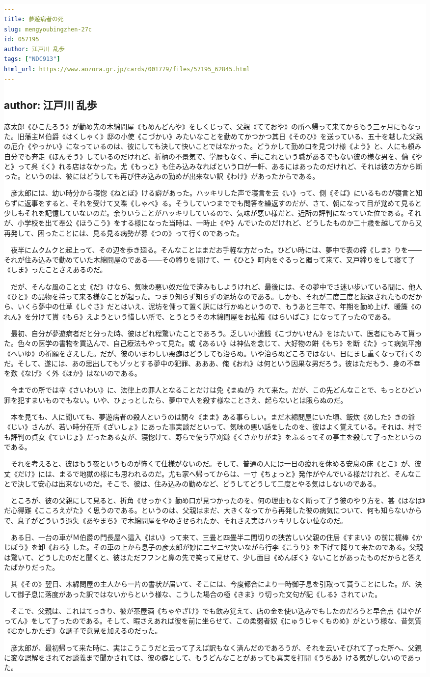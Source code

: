 ```yaml
---
title: 夢遊病者の死
slug: mengyoubingzhen-27c
id: 057195
author: 江戸川 乱歩
tags: ["NDC913"]
html_url: https://www.aozora.gr.jp/cards/001779/files/57195_62845.html
---
```


## author: 江戸川 乱歩

彦太郎《ひこたろう》が勤め先の木綿問屋《もめんどんや》をしくじって、父親《てておや》の所へ帰って来てからもう三ヶ月にもなった。旧藩主Ｍ伯爵《はくしゃく》邸の小使《こづかい》みたいなことを勤めてかつかつ其日《そのひ》を送っている、五十を越した父親の厄介《やっかい》になっているのは、彼にしても決して快いことではなかった。どうかして勤め口を見つけ様《よう》と、人にも頼み自分でも奔走《ほんそう》しているのだけれど、折柄の不景気で、学歴もなく、手にこれという職があるでもない彼の様な男を、傭《やと》って呉《く》れる店はなかった。尤《もっと》も住み込みなればという口が一軒、あるにはあったのだけれど、それは彼の方から断った。というのは、彼にはどうしても再び住み込みの勤めが出来ない訳《わけ》があったからである。

　彦太郎には、幼い時分から寝惚《ねとぼ》ける癖があった。ハッキリした声で寝言を云《い》って、側《そば》にいるものが寝言と知らずに返事をすると、それを受けて又喋《しゃべ》る。そうしていつまででも問答を繰返すのだが、さて、朝になって目が覚めて見ると少しもそれを記憶していないのだ。余りいうことがハッキリしているので、気味が悪い様だと、近所の評判になっていた位である。それが、小学校を出て奉公《ほうこう》をする様になった当時は、一時止《や》んでいたのだけれど、どうしたものか二十歳を越してから又再発して、困ったことには、見る見る病勢が募《つの》って行くのであった。

　夜半にムクムクと起上って、その辺を歩き廻る。そんなことはまだお手軽な方だった。ひどい時には、夢中で表の締《しま》りを――それが住み込みで勤めていた木綿問屋のである――その締りを開けて、一《ひと》町内をぐるっと廻って来て、又戸締りをして寝て了《しま》ったことさえあるのだ。

　だが、そんな風のこと丈《だ》けなら、気味の悪い奴だ位で済みもしようけれど、最後には、その夢中でさ迷い歩いている間に、他人《ひと》の品物を持って来る様なことが起った。つまり知らず知らずの泥坊なのである。しかも、それが二度三度と繰返されたものだから、いくら夢中の仕草《しぐさ》だとはいえ、泥坊を傭って置く訳には行かぬというので、もうあと三年で、年期を勤め上げ、暖簾《のれん》を分けて貰《もら》えようという惜しい所で、とうとうその木綿問屋をお払箱《はらいばこ》になって了ったのである。

　最初、自分が夢遊病者だと分った時、彼はどれ程驚いたことであろう。乏しい小遣銭《こづかいせん》をはたいて、医者にもみて貰った。色々の医学の書物を買込んで、自己療法もやって見た。或《あるい》は神仏を念じて、大好物の餅《もち》を断《た》って病気平癒《へいゆ》の祈願をさえした。だが、彼のいまわしい悪癖はどうしても治らぬ。いや治らぬどころではない、日にまし重くなって行くのだ。そして、遂には、あの思出してもゾッとする夢中の犯罪、あああ、俺《おれ》は何という因果な男だろう。彼はただもう、身の不幸を歎《なげ》く外《ほか》はないのである。

　今までの所では幸《さいわい》に、法律上の罪人となることだけは免《まぬが》れて来た。だが、この先どんなことで、もっとひどい罪を犯すまいものでもない。いや、ひょっとしたら、夢中で人を殺す様なことさえ、起らないとは限らぬのだ。

　本を見ても、人に聞いても、夢遊病者の殺人というのは間々《まま》ある事らしい。まだ木綿問屋にいた頃、飯炊《めした》きの爺《じい》さんが、若い時分在所《ざいしょ》にあった事実談だといって、気味の悪い話をしたのを、彼はよく覚えている。それは、村でも評判の貞女《ていじょ》だったある女が、寝惚けて、野らで使う草刈鎌《くさかりがま》をふるってその亭主を殺して了ったというのである。

　それを考えると、彼はもう夜というものが怖くて仕様がないのだ。そして、普通の人には一日の疲れを休める安息の床《とこ》が、彼丈《だけ》には、まるで地獄の様にも思われるのだ。尤も家へ帰ってからは、一寸《ちょっと》発作がやんでいる様だけれど、そんなことで決して安心は出来ないのだ。そこで、彼は、住み込みの勤めなど、どうしてどうして二度とやる気はしないのである。

　ところが、彼の父親にして見ると、折角《せっかく》勤め口が見つかったのを、何の理由もなく断って了う彼のやり方を、甚《はなは》だ心得難《こころえがた》く思うのである。というのは、父親はまだ、大きくなってから再発した彼の病気について、何も知らないからで、息子がどういう過失《あやまち》で木綿問屋をやめさせられたか、それさえ実はハッキリしない位なのだ。

　ある日、一台の車がＭ伯爵の門長屋へ這入《はい》って来て、三畳と四畳半二間切りの狭苦しい父親の住居《すまい》の前に梶棒《かじぼう》を卸《おろ》した。その車の上から息子の彦太郎が妙にニヤニヤ笑いながら行李《こうり》を下げて降りて来たのである。父親は驚いて、どうしたのだと聞くと、彼はただフフンと鼻の先で笑って見せて、少し面目《めんぼく》ないことがあったものだからと答えたばかりだった。

　其《その》翌日、木綿問屋の主人から一片の書状が届いて、そこには、今度都合により一時御子息を引取って貰うことにした。が、決して御子息に落度があった訳ではないからという様な、こうした場合の極《きま》り切った文句が記《しる》されていた。

　そこで、父親は、これはてっきり、彼が茶屋酒《ちゃやざけ》でも飲み覚えて、店の金を使い込みでもしたのだろうと早合点《はやがってん》をして了ったのである。そして、暇さえあれば彼を前に坐らせて、この柔弱者奴《にゅうじゃくものめ》がという様な、昔気質《むかしかたぎ》な調子で意見を加えるのだった。

　彦太郎が、最初帰って来た時に、実はこうこうだと云って了えば訳もなく済んだのであろうが、それを云いそびれて了った所へ、父親に変な誤解をされてお談義まで聞かされては、彼の癖として、もうどんなことがあっても真実を打開《うちあ》ける気がしないのであった。
